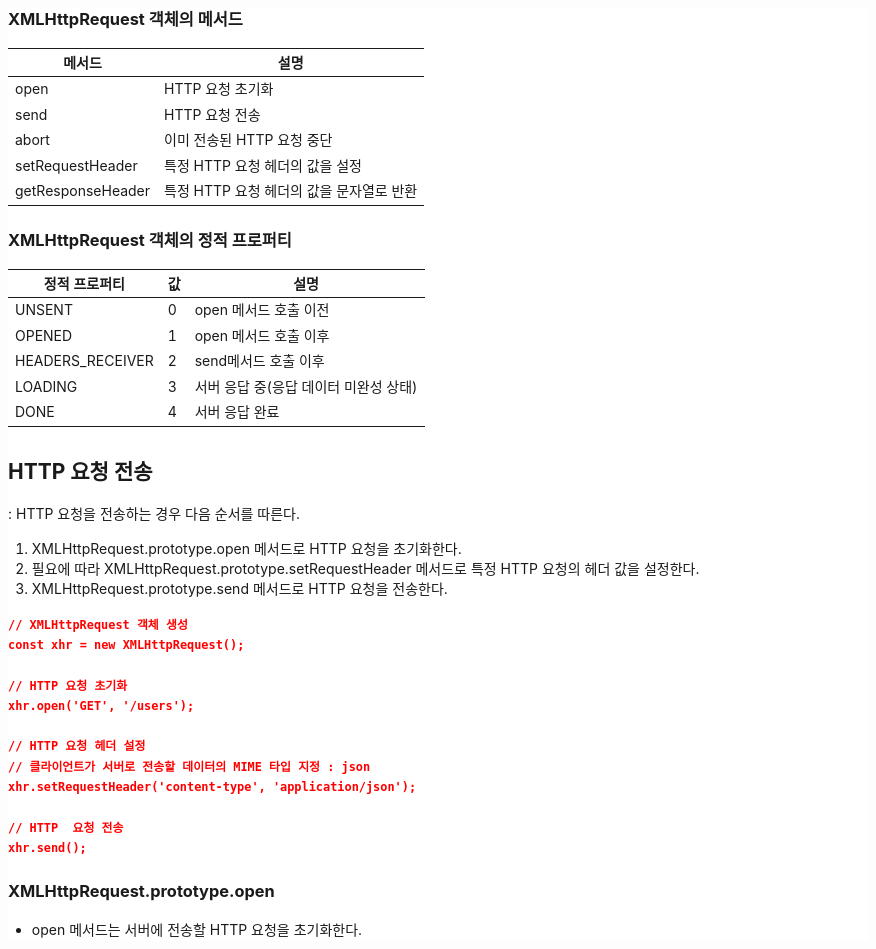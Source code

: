### XMLHttpRequest 객체의 메서드

| 메서드            | 설명                                     |
| ----------------- | ---------------------------------------- |
| open              | HTTP 요청 초기화                         |
| send              | HTTP 요청 전송                           |
| abort             | 이미 전송된 HTTP 요청 중단               |
| setRequestHeader  | 특정 HTTP 요청 헤더의 값을 설정          |
| getResponseHeader | 특정 HTTP 요청 헤더의 값을 문자열로 반환 |

### XMLHttpRequest 객체의 정적 프로퍼티

| 정적 프로퍼티    | 값  | 설명                                  |
| ---------------- | --- | ------------------------------------- |
| UNSENT           | 0   | open 메서드 호출 이전                 |
| OPENED           | 1   | open 메서드 호출 이후                 |
| HEADERS_RECEIVER | 2   | send메서드 호출 이후                  |
| LOADING          | 3   | 서버 응답 중(응답 데이터 미완성 상태) |
| DONE             | 4   | 서버 응답 완료                        |

## HTTP 요청 전송

: HTTP 요청을 전송하는 경우 다음 순서를 따른다.

1. XMLHttpRequest.prototype.open 메서드로 HTTP 요청을 초기화한다.
2. 필요에 따라 XMLHttpRequest.prototype.setRequestHeader 메서드로 특정 HTTP 요청의 헤더 값을 설정한다.
3. XMLHttpRequest.prototype.send 메서드로 HTTP 요청을 전송한다.

```json
// XMLHttpRequest 객체 생성
const xhr = new XMLHttpRequest();

// HTTP 요청 초기화
xhr.open('GET', '/users');

// HTTP 요청 헤더 설정
// 클라이언트가 서버로 전송할 데이터의 MIME 타입 지정 : json
xhr.setRequestHeader('content-type', 'application/json');

// HTTP  요청 전송
xhr.send();
```

### XMLHttpRequest.prototype.open

- open 메서드는 서버에 전송할 HTTP 요청을 초기화한다.
